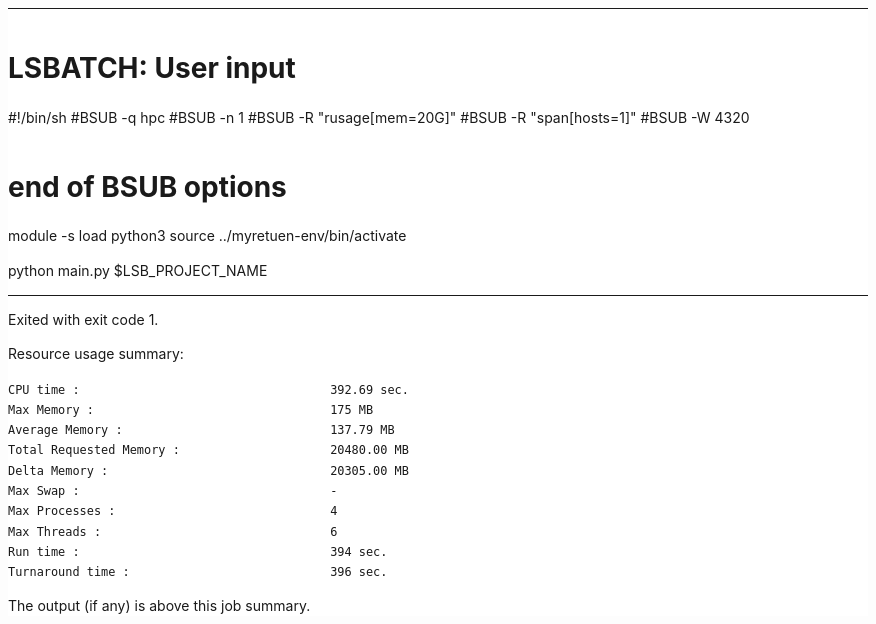 ------------------------------------------------------------
# LSBATCH: User input
#!/bin/sh
#BSUB -q hpc
#BSUB -n 1
#BSUB -R "rusage[mem=20G]"
#BSUB -R "span[hosts=1]"
#BSUB -W 4320
# end of BSUB options

module -s load python3
source ../myretuen-env/bin/activate

python main.py $LSB_PROJECT_NAME


------------------------------------------------------------

Exited with exit code 1.

Resource usage summary:

    CPU time :                                   392.69 sec.
    Max Memory :                                 175 MB
    Average Memory :                             137.79 MB
    Total Requested Memory :                     20480.00 MB
    Delta Memory :                               20305.00 MB
    Max Swap :                                   -
    Max Processes :                              4
    Max Threads :                                6
    Run time :                                   394 sec.
    Turnaround time :                            396 sec.

The output (if any) is above this job summary.

